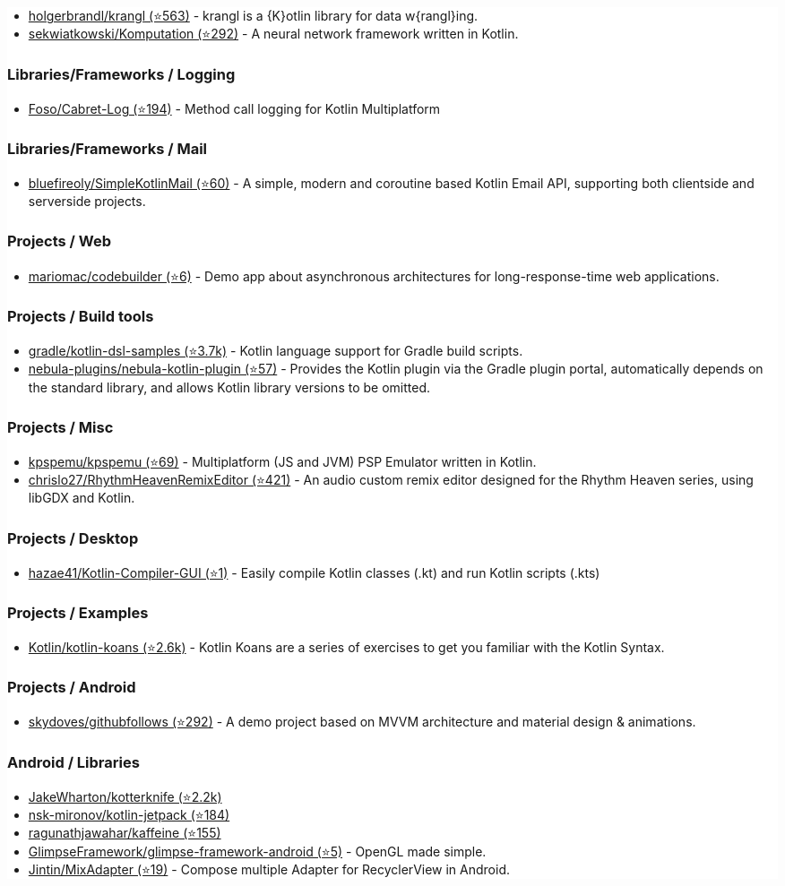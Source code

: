 *   [holgerbrandl/krangl (⭐563)](https://github.com/holgerbrandl/krangl) - krangl is a {K}otlin library for data w{rangl}ing.
*   [sekwiatkowski/Komputation (⭐292)](https://github.com/sekwiatkowski/Komputation) - A neural network framework written in Kotlin.

### Libraries/Frameworks / Logging

*   [Foso/Cabret-Log (⭐194)](https://github.com/Foso/Cabret-Log) - Method call logging for Kotlin Multiplatform

### Libraries/Frameworks / Mail

*   [bluefireoly/SimpleKotlinMail (⭐60)](https://github.com/bluefireoly/SimpleKotlinMail) - A simple, modern and coroutine based Kotlin Email API, supporting both clientside and serverside projects.

### Projects / Web

*   [mariomac/codebuilder (⭐6)](https://github.com/mariomac/codebuilder) - Demo app about asynchronous architectures for long-response-time web applications.

### Projects / Build tools

*   [gradle/kotlin-dsl-samples (⭐3.7k)](https://github.com/gradle/kotlin-dsl-samples) - Kotlin language support for Gradle build scripts.
*   [nebula-plugins/nebula-kotlin-plugin (⭐57)](https://github.com/nebula-plugins/nebula-kotlin-plugin) - Provides the Kotlin plugin via the Gradle plugin portal, automatically depends on the standard library, and allows Kotlin library versions to be omitted.

### Projects / Misc

*   [kpspemu/kpspemu (⭐69)](https://github.com/kpspemu/kpspemu) - Multiplatform (JS and JVM) PSP Emulator written in Kotlin.
*   [chrislo27/RhythmHeavenRemixEditor (⭐421)](https://github.com/chrislo27/RhythmHeavenRemixEditor) - An audio custom remix editor designed for the Rhythm Heaven series, using libGDX and Kotlin.

### Projects / Desktop

*   [hazae41/Kotlin-Compiler-GUI (⭐1)](https://github.com/hazae41/Kotlin-Compiler-GUI) - Easily compile Kotlin classes (.kt) and run Kotlin scripts (.kts)

### Projects / Examples

*   [Kotlin/kotlin-koans (⭐2.6k)](https://github.com/Kotlin/kotlin-koans) - Kotlin Koans are a series of exercises to get you familiar with the Kotlin Syntax.

### Projects / Android

*   [skydoves/githubfollows (⭐292)](https://github.com/skydoves/githubfollows) - A demo project based on MVVM architecture and material design & animations.

### Android / Libraries

*   [JakeWharton/kotterknife (⭐2.2k)](https://github.com/JakeWharton/kotterknife)
*   [nsk-mironov/kotlin-jetpack (⭐184)](https://github.com/nsk-mironov/kotlin-jetpack)
*   [ragunathjawahar/kaffeine (⭐155)](https://github.com/ragunathjawahar/kaffeine)
*   [GlimpseFramework/glimpse-framework-android (⭐5)](https://github.com/GlimpseFramework/glimpse-framework-android) - OpenGL made simple.
*   [Jintin/MixAdapter (⭐19)](https://github.com/Jintin/MixAdapter) - Compose multiple Adapter for RecyclerView in Android.
